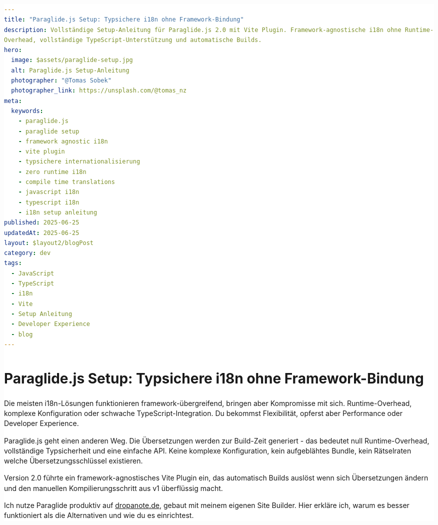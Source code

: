 ```yaml
---
title: "Paraglide.js Setup: Typsichere i18n ohne Framework-Bindung"
description: Vollständige Setup-Anleitung für Paraglide.js 2.0 mit Vite Plugin. Framework-agnostische i18n ohne Runtime-Overhead, vollständige TypeScript-Unterstützung und automatische Builds.
hero:
  image: $assets/paraglide-setup.jpg
  alt: Paraglide.js Setup-Anleitung
  photographer: "@Tomas Sobek"
  photographer_link: https://unsplash.com/@tomas_nz
meta:
  keywords:
    - paraglide.js
    - paraglide setup
    - framework agnostic i18n
    - vite plugin
    - typsichere internationalisierung
    - zero runtime i18n
    - compile time translations
    - javascript i18n
    - typescript i18n
    - i18n setup anleitung
published: 2025-06-25
updatedAt: 2025-06-25
layout: $layout2/blogPost
category: dev
tags:
  - JavaScript
  - TypeScript
  - i18n
  - Vite
  - Setup Anleitung
  - Developer Experience
  - blog
---
```


# Paraglide.js Setup: Typsichere i18n ohne Framework-Bindung

Die meisten i18n-Lösungen funktionieren framework-übergreifend, bringen aber Kompromisse mit sich. Runtime-Overhead, komplexe Konfiguration oder schwache TypeScript-Integration. Du bekommst Flexibilität, opferst aber Performance oder Developer Experience.

Paraglide.js geht einen anderen Weg. Die Übersetzungen werden zur Build-Zeit generiert - das bedeutet null Runtime-Overhead, vollständige Typsicherheit und eine einfache API. Keine komplexe Konfiguration, kein aufgeblähtes Bundle, kein Rätselraten welche Übersetzungsschlüssel existieren.

Version 2.0 führte ein framework-agnostisches Vite Plugin ein, das automatisch Builds auslöst wenn sich Übersetzungen ändern und den manuellen Kompilierungsschritt aus v1 überflüssig macht.

Ich nutze Paraglide produktiv auf [dropanote.de](https://dropanote.de), gebaut mit meinem eigenen Site Builder. Hier erkläre ich, warum es besser funktioniert als die Alternativen und wie du es einrichtest.
